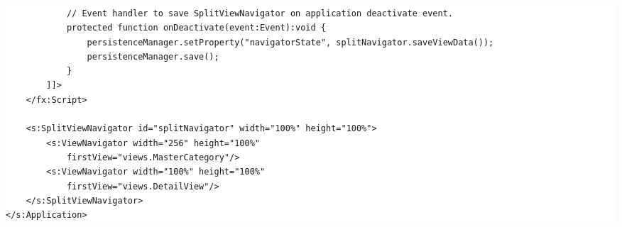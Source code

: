     			// Event handler to save SplitViewNavigator on application deactivate event.
    			protected function onDeactivate(event:Event):void {
    				persistenceManager.setProperty("navigatorState", splitNavigator.saveViewData());
    				persistenceManager.save();
    			}
    		]]>
    	</fx:Script>

    	<s:SplitViewNavigator id="splitNavigator" width="100%" height="100%">
    		<s:ViewNavigator width="256" height="100%"
    			firstView="views.MasterCategory"/>
    		<s:ViewNavigator width="100%" height="100%"
    			firstView="views.DetailView"/>
    	</s:SplitViewNavigator>
    </s:Application>
